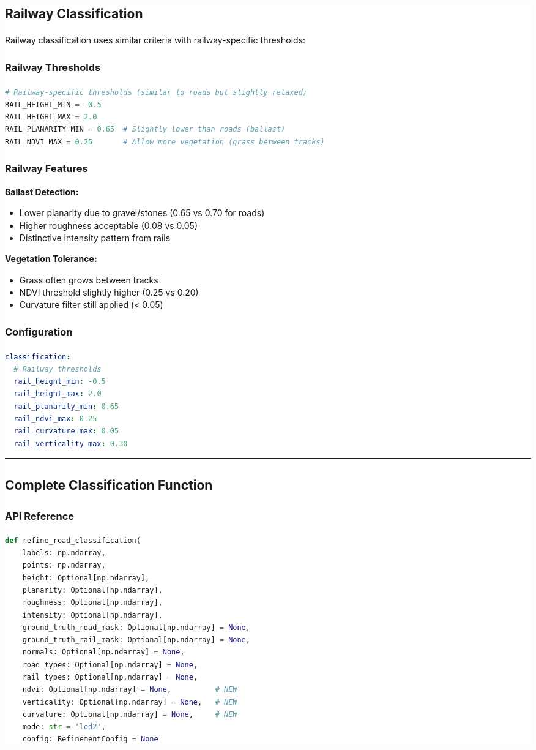 
## Railway Classification

Railway classification uses similar criteria with railway-specific thresholds:

### Railway Thresholds

```python
# Railway-specific thresholds (similar to roads but slightly relaxed)
RAIL_HEIGHT_MIN = -0.5
RAIL_HEIGHT_MAX = 2.0
RAIL_PLANARITY_MIN = 0.65  # Slightly lower than roads (ballast)
RAIL_NDVI_MAX = 0.25       # Allow more vegetation (grass between tracks)
```

### Railway Features

**Ballast Detection:**

- Lower planarity due to gravel/stones (0.65 vs 0.70 for roads)
- Higher roughness acceptable (0.08 vs 0.05)
- Distinctive intensity pattern from rails

**Vegetation Tolerance:**

- Grass often grows between tracks
- NDVI threshold slightly higher (0.25 vs 0.20)
- Curvature filter still applied (< 0.05)

### Configuration

```yaml
classification:
  # Railway thresholds
  rail_height_min: -0.5
  rail_height_max: 2.0
  rail_planarity_min: 0.65
  rail_ndvi_max: 0.25
  rail_curvature_max: 0.05
  rail_verticality_max: 0.30
```

---

## Complete Classification Function

### API Reference

```python
def refine_road_classification(
    labels: np.ndarray,
    points: np.ndarray,
    height: Optional[np.ndarray],
    planarity: Optional[np.ndarray],
    roughness: Optional[np.ndarray],
    intensity: Optional[np.ndarray],
    ground_truth_road_mask: Optional[np.ndarray] = None,
    ground_truth_rail_mask: Optional[np.ndarray] = None,
    normals: Optional[np.ndarray] = None,
    road_types: Optional[np.ndarray] = None,
    rail_types: Optional[np.ndarray] = None,
    ndvi: Optional[np.ndarray] = None,          # NEW
    verticality: Optional[np.ndarray] = None,   # NEW
    curvature: Optional[np.ndarray] = None,     # NEW
    mode: str = 'lod2',
    config: RefinementConfig = None
```